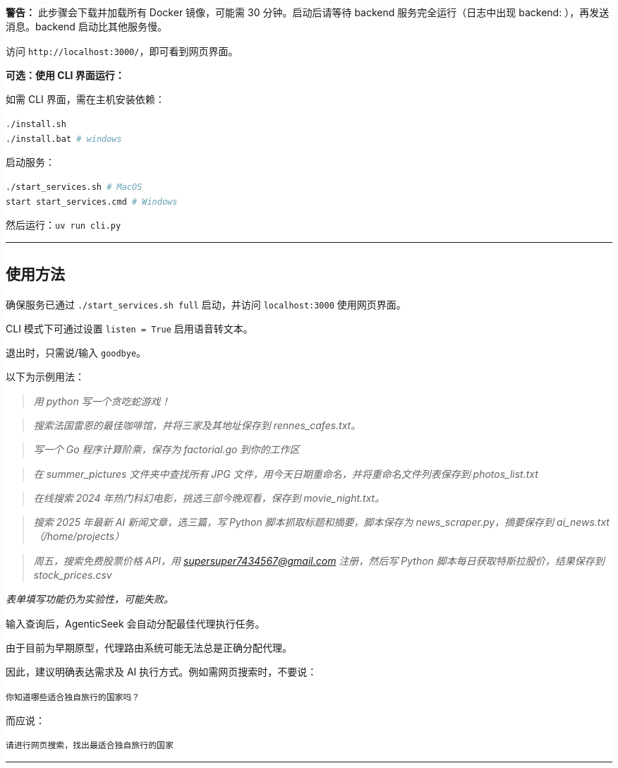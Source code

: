 **警告：** 此步骤会下载并加载所有 Docker 镜像，可能需 30 分钟。启动后请等待 backend 服务完全运行（日志中出现 backend: <info>），再发送消息。backend 启动比其他服务慢。

访问 `http://localhost:3000/`，即可看到网页界面。

**可选：使用 CLI 界面运行：**

如需 CLI 界面，需在主机安装依赖：

```sh
./install.sh
./install.bat # windows
```

启动服务：

```sh
./start_services.sh # MacOS
start start_services.cmd # Windows
```

然后运行：`uv run cli.py`

---

## 使用方法

确保服务已通过 `./start_services.sh full` 启动，并访问 `localhost:3000` 使用网页界面。

CLI 模式下可通过设置 `listen = True` 启用语音转文本。

退出时，只需说/输入 `goodbye`。

以下为示例用法：

> *用 python 写一个贪吃蛇游戏！*

> *搜索法国雷恩的最佳咖啡馆，并将三家及其地址保存到 rennes_cafes.txt。*

> *写一个 Go 程序计算阶乘，保存为 factorial.go 到你的工作区*

> *在 summer_pictures 文件夹中查找所有 JPG 文件，用今天日期重命名，并将重命名文件列表保存到 photos_list.txt*

> *在线搜索 2024 年热门科幻电影，挑选三部今晚观看，保存到 movie_night.txt。*

> *搜索 2025 年最新 AI 新闻文章，选三篇，写 Python 脚本抓取标题和摘要，脚本保存为 news_scraper.py，摘要保存到 ai_news.txt（/home/projects）*

> *周五，搜索免费股票价格 API，用 supersuper7434567@gmail.com 注册，然后写 Python 脚本每日获取特斯拉股价，结果保存到 stock_prices.csv*

*表单填写功能仍为实验性，可能失败。*

输入查询后，AgenticSeek 会自动分配最佳代理执行任务。

由于目前为早期原型，代理路由系统可能无法总是正确分配代理。

因此，建议明确表达需求及 AI 执行方式。例如需网页搜索时，不要说：

`你知道哪些适合独自旅行的国家吗？`

而应说：

`请进行网页搜索，找出最适合独自旅行的国家`

---